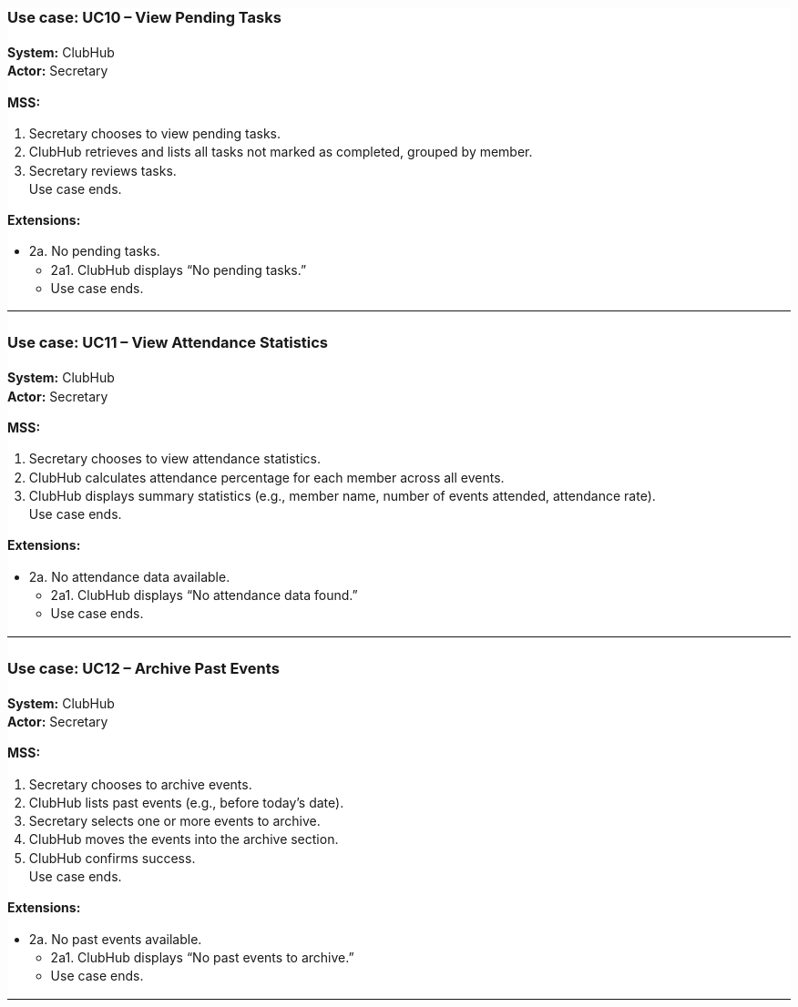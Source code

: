
### **Use case: UC10 – View Pending Tasks**

**System:** ClubHub  
**Actor:** Secretary

**MSS:**
1. Secretary chooses to view pending tasks.
2. ClubHub retrieves and lists all tasks not marked as completed, grouped by member.
3. Secretary reviews tasks.  
   Use case ends.

**Extensions:**
- 2a. No pending tasks.
    - 2a1. ClubHub displays “No pending tasks.”
    - Use case ends.

---

### **Use case: UC11 – View Attendance Statistics**

**System:** ClubHub  
**Actor:** Secretary

**MSS:**
1. Secretary chooses to view attendance statistics.
2. ClubHub calculates attendance percentage for each member across all events.
3. ClubHub displays summary statistics (e.g., member name, number of events attended, attendance rate).  
   Use case ends.

**Extensions:**
- 2a. No attendance data available.
    - 2a1. ClubHub displays “No attendance data found.”
    - Use case ends.

---

### **Use case: UC12 – Archive Past Events**

**System:** ClubHub  
**Actor:** Secretary

**MSS:**
1. Secretary chooses to archive events.
2. ClubHub lists past events (e.g., before today’s date).
3. Secretary selects one or more events to archive.
4. ClubHub moves the events into the archive section.
5. ClubHub confirms success.  
   Use case ends.

**Extensions:**
- 2a. No past events available.
    - 2a1. ClubHub displays “No past events to archive.”
    - Use case ends.

---